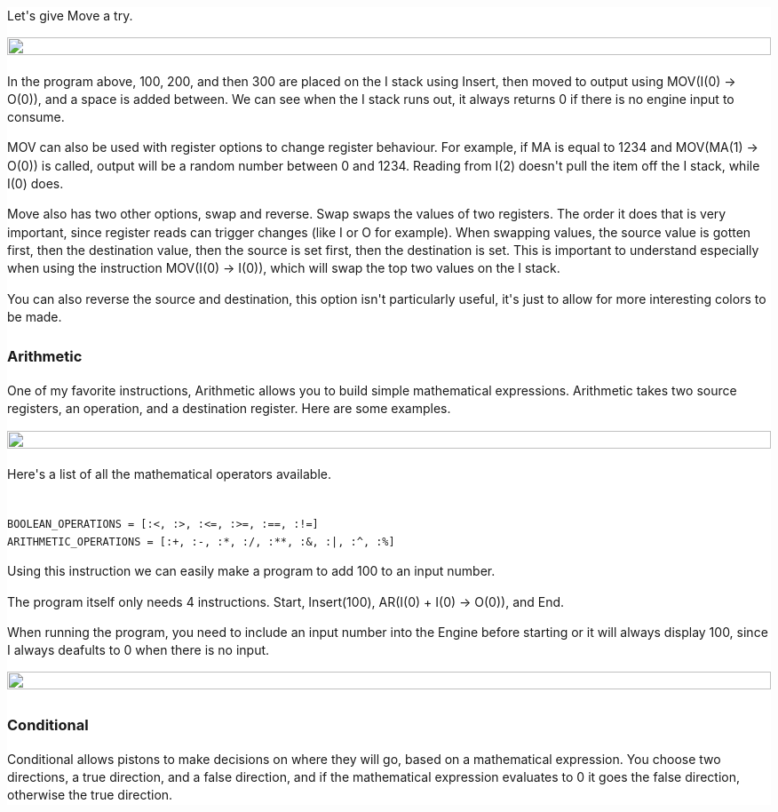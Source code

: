 Let's give Move a try.

<center>
<img src="{{ site.baseimg }}/images/pixellang/moveexample.gif" style="width: 100%; height: 100%;">
</center>

In the program above, 100, 200, and then 300 are placed on the I stack using Insert, then moved to output using MOV(I(0) -> O(0)), and a space is added between. We can see when the I stack runs out, it always returns 0 if there is no engine input to consume.

MOV can also be used with register options to change register behaviour. For example, if MA is equal to 1234 and MOV(MA(1) -> O(0)) is called, output will be a random number between 0 and 1234. Reading from I(2) doesn't pull the item off the I stack, while I(0) does.

Move also has two other options, swap and reverse. Swap swaps the values of two registers. The order it does that is very important, since register reads can trigger changes (like I or O for example). When swapping values, the source value is gotten first, then the destination value, then the source is set first, then the destination is set. This is important to understand especially when using the instruction MOV(I(0) -> I(0)), which will swap the top two values on the I stack.

You can also reverse the source and destination, this option isn't particularly useful, it's just to allow for more interesting colors to be made.

### Arithmetic
One of my favorite instructions, Arithmetic allows you to build simple mathematical expressions. Arithmetic takes two source registers, an operation, and a destination register. Here are some examples.

<center>
<img src="{{ site.baseimg }}/images/pixellang/8.png" style="width: 100%; height: 100%;">
</center>

Here's a list of all the mathematical operators available.

<pre><code class="crystal">
BOOLEAN_OPERATIONS = [:&lt;, :&gt;, :&lt;=, :&gt;=, :==, :!=]
ARITHMETIC_OPERATIONS = [:+, :-, :*, :/, :**, :&, :|, :^, :%]
</code></pre>

Using this instruction we can easily make a program to add 100 to an input number.

The program itself only needs 4 instructions. Start, Insert(100), AR(I(0) + I(0) -> O(0)), and End.

When running the program, you need to include an input number into the Engine before starting or it will always display 100, since I always deafults to 0 when there is no input.

<center>
<img src="{{ site.baseimg }}/images/pixellang/9.png" style="width: 100%; height: 100%;">
</center>

### Conditional

Conditional allows pistons to make decisions on where they will go, based on a mathematical expression. You choose two directions, a true direction, and a false direction, and if the mathematical expression evaluates to 0 it goes the false direction, otherwise the true direction.
